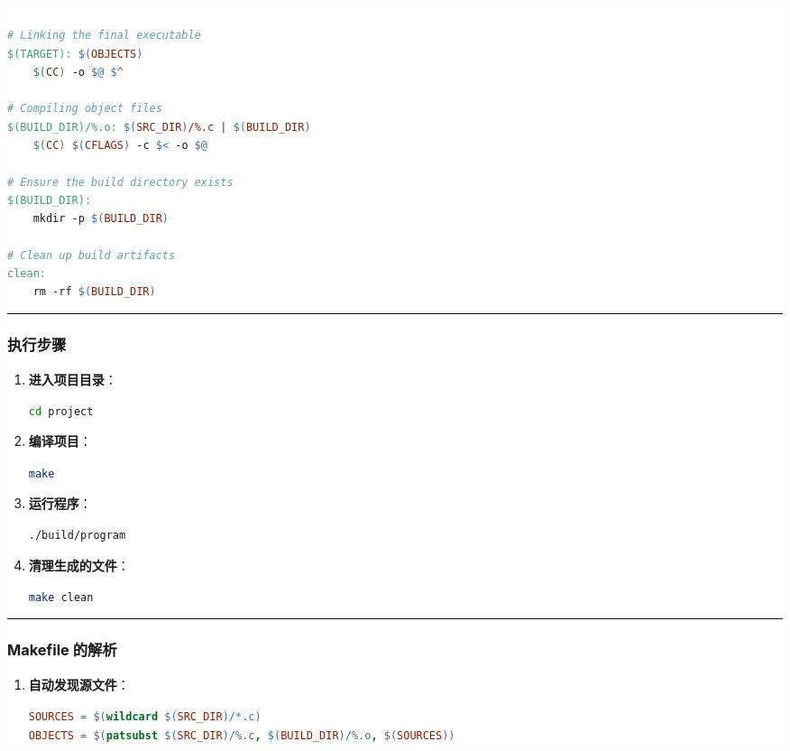 ```makefile

# Linking the final executable
$(TARGET): $(OBJECTS)
	$(CC) -o $@ $^

# Compiling object files
$(BUILD_DIR)/%.o: $(SRC_DIR)/%.c | $(BUILD_DIR)
	$(CC) $(CFLAGS) -c $< -o $@

# Ensure the build directory exists
$(BUILD_DIR):
	mkdir -p $(BUILD_DIR)

# Clean up build artifacts
clean:
	rm -rf $(BUILD_DIR)
```

------

### 执行步骤

1. **进入项目目录**：

   ```bash
   cd project
   ```

2. **编译项目**：

   ```bash
   make
   ```

3. **运行程序**：

   ```bash
   ./build/program
   ```

4. **清理生成的文件**：

   ```bash
   make clean
   ```

------

### Makefile 的解析

1. **自动发现源文件**：

   ```makefile
   SOURCES = $(wildcard $(SRC_DIR)/*.c)
   OBJECTS = $(patsubst $(SRC_DIR)/%.c, $(BUILD_DIR)/%.o, $(SOURCES))
   ```
